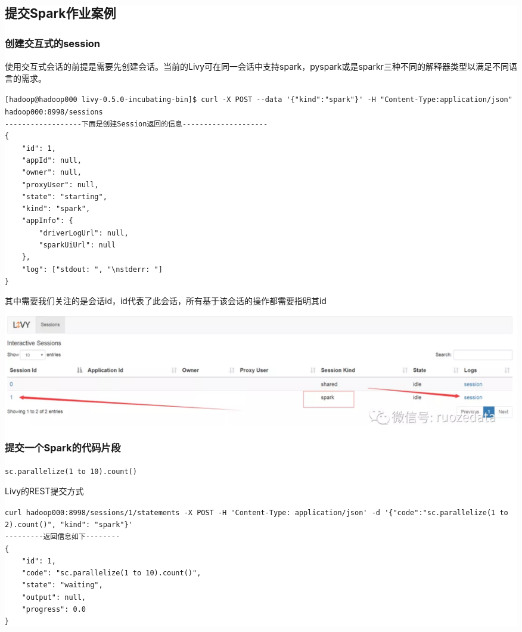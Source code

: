 ## 提交Spark作业案例

### 创建交互式的session

使用交互式会话的前提是需要先创建会话。当前的Livy可在同一会话中支持spark，pyspark或是sparkr三种不同的解释器类型以满足不同语言的需求。

```
[hadoop@hadoop000 livy-0.5.0-incubating-bin]$ curl -X POST --data '{"kind":"spark"}' -H "Content-Type:application/json" hadoop000:8998/sessions
------------------下面是创建Session返回的信息--------------------
{
    "id": 1,
    "appId": null,
    "owner": null,
    "proxyUser": null,
    "state": "starting",
    "kind": "spark",
    "appInfo": {
        "driverLogUrl": null,
        "sparkUiUrl": null
    },
    "log": ["stdout: ", "\nstderr: "]
}
```
其中需要我们关注的是会话id，id代表了此会话，所有基于该会话的操作都需要指明其id

![2](/assets/pic/2019-09-06-2.png)

### 提交一个Spark的代码片段

`sc.parallelize(1 to 10).count()`

Livy的REST提交方式

```
curl hadoop000:8998/sessions/1/statements -X POST -H 'Content-Type: application/json' -d '{"code":"sc.parallelize(1 to 2).count()", "kind": "spark"}'
---------返回信息如下--------
{
    "id": 1,
    "code": "sc.parallelize(1 to 10).count()",
    "state": "waiting",
    "output": null,
    "progress": 0.0
}
```
